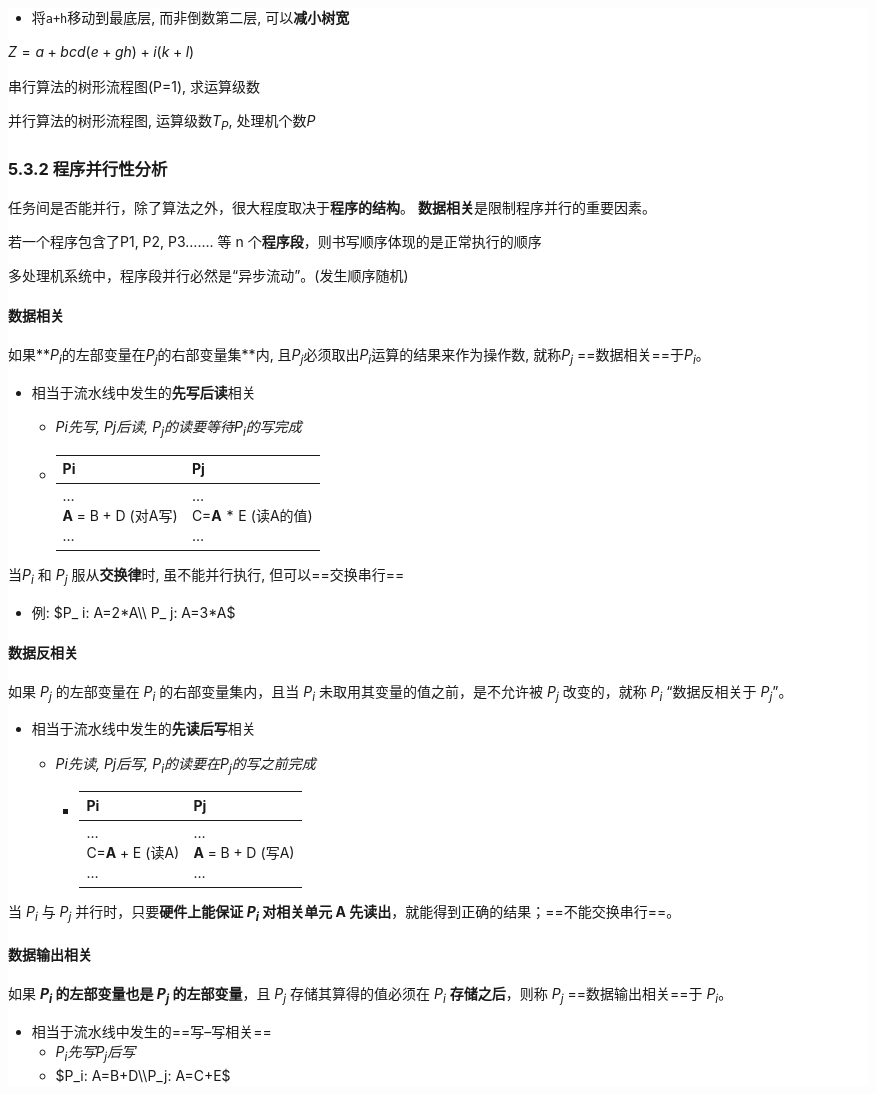 - 将`a+h`移动到最底层, 而非倒数第二层, 可以**减小树宽**

$Z = a+bcd(e+gh)+i(k+l)$

串行算法的树形流程图(P=1), 求运算级数



并行算法的树形流程图, 运算级数$T_P$, 处理机个数$P$





### 5.3.2 程序并行性分析

任务间是否能并行，除了算法之外，很大程度取决于**程序的结构**。 **数据相关**是限制程序并行的重要因素。

若一个程序包含了P1, P2, P3……. 等 n 个**程序段**，则书写顺序体现的是正常执行的顺序

多处理机系统中，程序段并行必然是“异步流动”。(发生顺序随机)

#### 数据相关

如果**$P_i$的左部变量在$P_j$的右部变量集**内, 且$P_j$必须取出$P_i$运算的结果来作为操作数, 就称$P_j$ ==数据相关==于$P_i$。

- 相当于流水线中发生的**先写后读**相关 

  - *Pi先写, Pj后读, $P_j$的读要等待$P_i$的写完成*

  - | Pi                                  | Pj                                  |
    | ----------------------------------- | ----------------------------------- |
    | …<br />**A** = B + D (对A写)<br />… | …<br />C=**A** * E (读A的值)<br />… |

  

当$P_i$ 和 $P_j$ 服从**交换律**时, 虽不能并行执行, 但可以==交换串行==

- 例: $P_ i:  A=2*A\\ P_ j: A=3*A$

#### 数据反相关

如果 $P_j$ 的左部变量在 $P_i$ 的右部变量集内，且当 $P_i$ 未取用其变量的值之前，是不允许被 $P_j$ 改变的，就称 $P_i$ “数据反相关于 $P_j$”。

- 相当于流水线中发生的**先读后写**相关 

  - *Pi先读, Pj后写, $P_i$的读要在$P_j$的写之前完成*

    - | Pi                              | Pj                                |
      | ------------------------------- | --------------------------------- |
      | …<br />C=**A** + E (读A)<br />… | …<br />**A** = B + D (写A)<br />… |




当 $P_i$ 与 $P_j$ 并行时，只要**硬件上能保证 $P_i$ 对相关单元 A 先读出**，就能得到正确的结果；==不能交换串行==。

#### 数据输出相关

如果 **$P_i$ 的左部变量也是 $P_j$ 的左部变量**，且 $P_j$ 存储其算得的值必须在 $P_i$ **存储之后**，则称 $P_j$ ==数据输出相关==于 $P_i$。

- 相当于流水线中发生的==写–写相关==
  - *$P_i$先写$P_j$​后写*
  - $P_i: A=B+D\\P_j: A=C+E$ 
